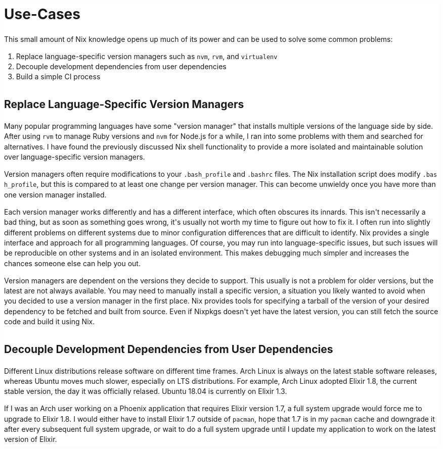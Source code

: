 # Use-Cases
This small amount of Nix knowledge opens up much of its power and can be used to solve some common problems:

1. Replace language-specific version managers such as `nvm`, `rvm`, and `virtualenv`
2. Decouple development dependencies from user dependencies
3. Build a simple CI process

## Replace Language-Specific Version Managers
Many popular programming languages have some "version manager" that installs multiple versions of the language side by side.
After using `rvm` to manage Ruby versions and `nvm` for Node.js for a while, I ran into some problems with them and searched for alternatives.
I have found the previously discussed Nix shell functionality to provide a more isolated and maintainable solution over language-specific version managers.

Version managers often require modifications to your `.bash_profile` and `.bashrc` files.
The Nix installation script does modify `.bash_profile`, but this is compared to at least one change per version manager.
This can become unwieldy once you have more than one version manager installed.

Each version manager works differently and has a different interface, which often obscures its innards.
This isn't necessarily a bad thing, but as soon as something goes wrong, it's usually not worth my time to figure out how to fix it.
I often run into slightly different problems on different systems due to minor configuration differences that are difficult to identify.
Nix provides a single interface and approach for all programming languages.
Of course, you may run into language-specific issues, but such issues will be reproducible on other systems and in an isolated environment.
This makes debugging much simpler and increases the chances someone else can help you out.

Version managers are dependent on the versions they decide to support.
This usually is not a problem for older versions, but the latest are not always available.
You may need to manually install a specific version, a situation you likely wanted to avoid when you decided to use a version manager in the first place.
Nix provides tools for specifying a tarball of the version of your desired dependency to be fetched and built from source.
Even if Nixpkgs doesn't yet have the latest version, you can still fetch the source code and build it using Nix.

## Decouple Development Dependencies from User Dependencies
Different Linux distributions release software on different time frames.
Arch Linux is always on the latest stable software releases, whereas Ubuntu moves much slower, especially on LTS distributions.
For example, Arch Linux adopted Elixir 1.8, the current stable version, the day it was officially relased.
Ubuntu 18.04 is currently on Elixir 1.3.

If I was an Arch user working on a Phoenix application that requires Elixir version 1.7, a full system upgrade would force me to upgrade to Elixir 1.8.
I would either have to install Elixir 1.7 outside of `pacman`, hope that 1.7 is in my `pacman` cache and downgrade it after every subsequent full system upgrade, or wait to do a full system upgrade until I update my application to work on the latest version of Elixir.
